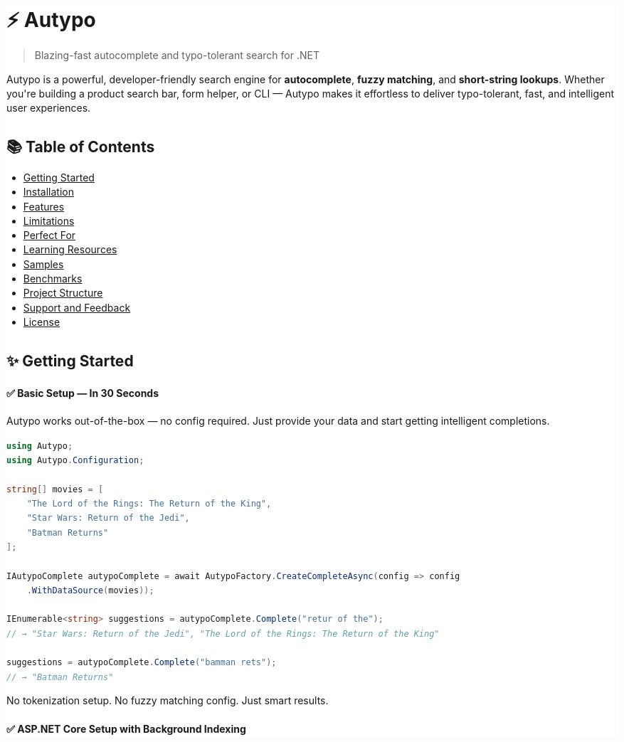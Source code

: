 ﻿# ⚡ Autypo

> Blazing-fast autocomplete and typo-tolerant search for .NET

Autypo is a powerful, developer-friendly search engine for **autocomplete**, **fuzzy matching**, and **short-string lookups**. Whether you're building a product search bar, form helper, or CLI — Autypo makes it effortless to deliver typo-tolerant, fast, and intelligent user experiences.

## 📚 Table of Contents

- [Getting Started](#-getting-started)
- [Installation](#-installation)
- [Features](#-features)
- [Limitations](#-limitations)
- [Perfect For](#-perfect-for)
- [Learning Resources](#-learning-resources)
- [Samples](#-samples)
- [Benchmarks](#-benchmarks)
- [Project Structure](#-project-structure)
- [Support and Feedback](#-support-and-feedback)
- [License](#-license)

## ✨ Getting Started

#### ✅ Basic Setup — In 30 Seconds

Autypo works out-of-the-box — no config required.
Just provide your data and start getting intelligent completions.

```csharp
using Autypo;
using Autypo.Configuration;

string[] movies = [
    "The Lord of the Rings: The Return of the King",
    "Star Wars: Return of the Jedi",
    "Batman Returns"
];

IAutypoComplete autypoComplete = await AutypoFactory.CreateCompleteAsync(config => config
    .WithDataSource(movies));

IEnumerable<string> suggestions = autypoComplete.Complete("retur of the");
// → "Star Wars: Return of the Jedi", "The Lord of the Rings: The Return of the King"

suggestions = autypoComplete.Complete("bamman rets");
// → "Batman Returns"
```

No tokenization setup. No fuzzy matching config. Just smart results.

#### ✅ ASP.NET Core Setup with Background Indexing
